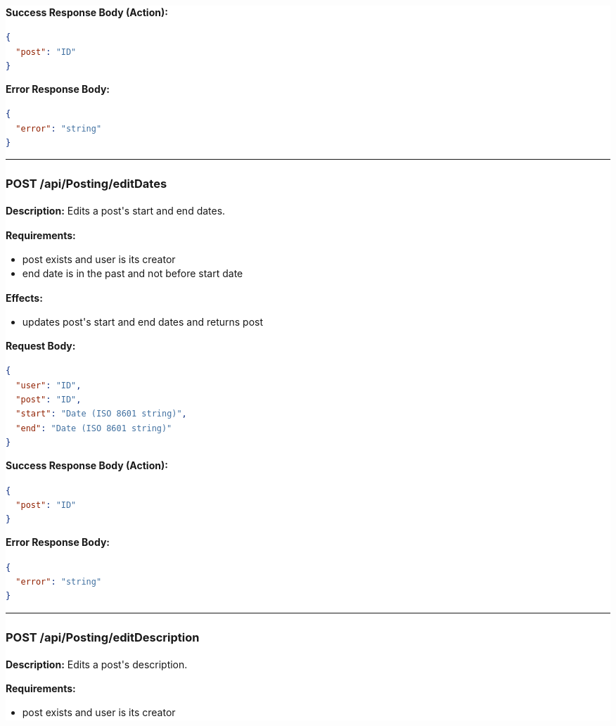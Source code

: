 **Success Response Body (Action):**
```json
{
  "post": "ID"
}
```

**Error Response Body:**
```json
{
  "error": "string"
}
```
---

### POST /api/Posting/editDates

**Description:** Edits a post's start and end dates.

**Requirements:**
- post exists and user is its creator
- end date is in the past and not before start date

**Effects:**
- updates post's start and end dates and returns post

**Request Body:**
```json
{
  "user": "ID",
  "post": "ID",
  "start": "Date (ISO 8601 string)",
  "end": "Date (ISO 8601 string)"
}
```

**Success Response Body (Action):**
```json
{
  "post": "ID"
}
```

**Error Response Body:**
```json
{
  "error": "string"
}
```
---

### POST /api/Posting/editDescription

**Description:** Edits a post's description.

**Requirements:**
- post exists and user is its creator
